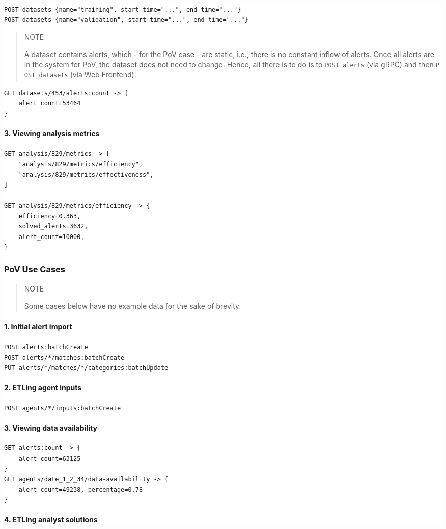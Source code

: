     POST datasets {name="training", start_time="...", end_time="..."}
    POST datasets {name="validation", start_time="...", end_time="..."}

> NOTE
>
> A dataset contains alerts, which - for the PoV case - are static, i.e., there is no constant inflow of alerts.
> Once all alerts are in the system for PoV, the dataset does not need to change.
> Hence, all there is to do is to `POST alerts` (via gRPC) and then `POST datasets` (via Web Frontend).

    GET datasets/453/alerts:count -> {
        alert_count=53464
    }


#### 3. Viewing analysis metrics

    GET analysis/829/metrics -> [
        "analysis/829/metrics/efficiency",
        "analysis/829/metrics/effectiveness",
    ]
    
    GET analysis/829/metrics/efficiency -> {
        efficiency=0.363, 
        solved_alerts=3632, 
        alert_count=10000, 
    }

### PoV Use Cases

> NOTE
>
> Some cases below have no example data for the sake of brevity.

#### 1. Initial alert import

    POST alerts:batchCreate
    POST alerts/*/matches:batchCreate
    PUT alerts/*/matches/*/categories:batchUpdate

#### 2. ETLing agent inputs

    POST agents/*/inputs:batchCreate

#### 3. Viewing data availability

    GET alerts:count -> {
        alert_count=63125
    }
    GET agents/date_1_2_34/data-availability -> {
        alert_count=49238, percentage=0.78
    }

#### 4. ETLing analyst solutions
